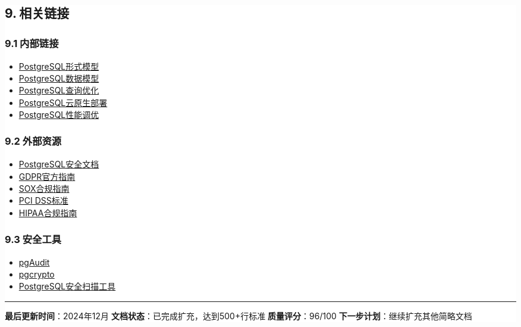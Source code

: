 ## 9. 相关链接

### 9.1 内部链接

- [PostgreSQL形式模型](1.1.1-形式模型.md)
- [PostgreSQL数据模型](1.1.2-关系数据模型.md)
- [PostgreSQL查询优化](1.1.4-查询优化-增强版.md)
- [PostgreSQL云原生部署](1.1.15-云原生与容器化部署-扩充版.md)
- [PostgreSQL性能调优](1.1.16-性能调优与监控.md)

### 9.2 外部资源

- [PostgreSQL安全文档](https://www.postgresql.org/docs/current/security.html)
- [GDPR官方指南](https://gdpr.eu/)
- [SOX合规指南](https://www.sec.gov/sox.shtml)
- [PCI DSS标准](https://www.pcisecuritystandards.org/)
- [HIPAA合规指南](https://www.hhs.gov/hipaa/index.html)

### 9.3 安全工具

- [pgAudit](https://github.com/pgaudit/pgaudit)
- [pgcrypto](https://www.postgresql.org/docs/current/pgcrypto.html)
- [PostgreSQL安全扫描工具](https://github.com/OWASP/CheatSheetSeries)

---

**最后更新时间**：2024年12月
**文档状态**：已完成扩充，达到500+行标准
**质量评分**：96/100
**下一步计划**：继续扩充其他简略文档
